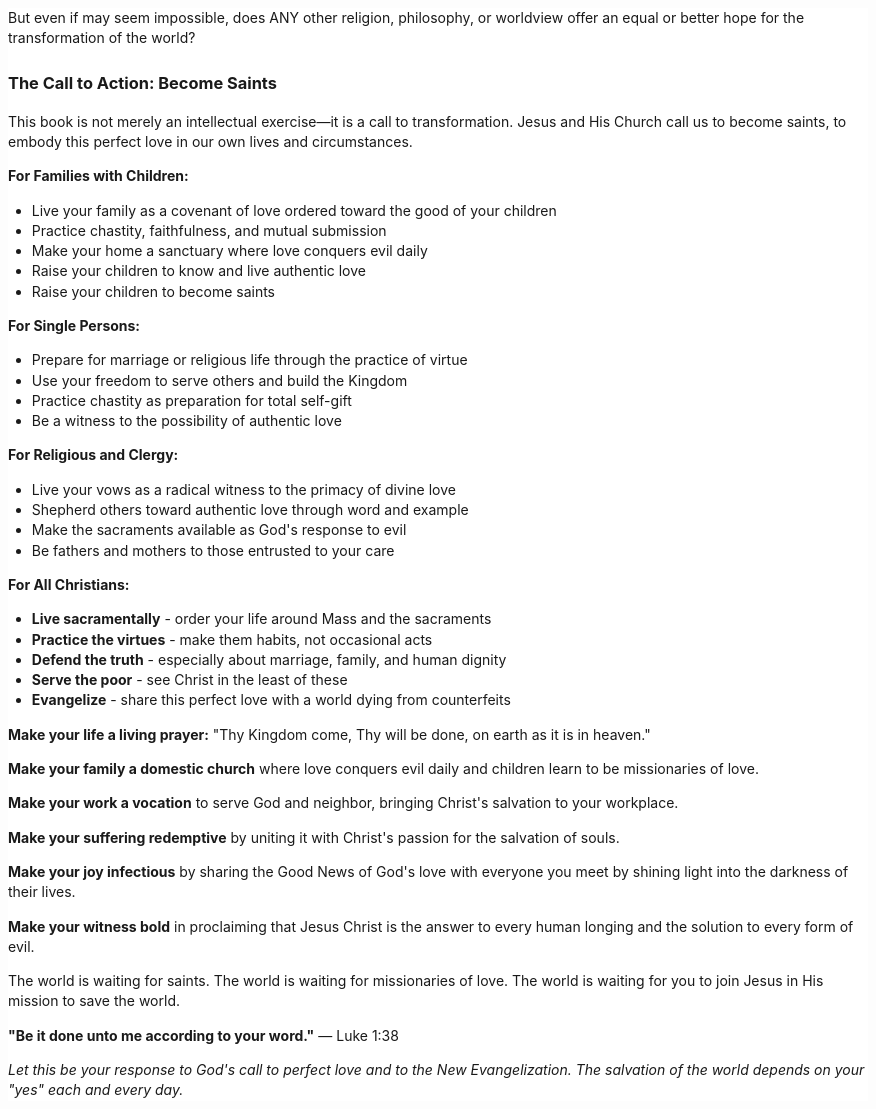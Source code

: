 But even if may seem impossible, does ANY other religion, philosophy, or worldview offer an equal or better hope for the transformation of the world?

### The Call to Action: Become Saints

This book is not merely an intellectual exercise—it is a call to transformation. Jesus and His Church call us to become saints, to embody this perfect love in our own lives and circumstances.

**For Families with Children:**
- Live your family as a covenant of love ordered toward the good of your children
- Practice chastity, faithfulness, and mutual submission
- Make your home a sanctuary where love conquers evil daily
- Raise your children to know and live authentic love
- Raise your children to become saints

**For Single Persons:**
- Prepare for marriage or religious life through the practice of virtue
- Use your freedom to serve others and build the Kingdom
- Practice chastity as preparation for total self-gift
- Be a witness to the possibility of authentic love

**For Religious and Clergy:**
- Live your vows as a radical witness to the primacy of divine love
- Shepherd others toward authentic love through word and example
- Make the sacraments available as God's response to evil
- Be fathers and mothers to those entrusted to your care

**For All Christians:**
- **Live sacramentally** - order your life around Mass and the sacraments
- **Practice the virtues** - make them habits, not occasional acts
- **Defend the truth** - especially about marriage, family, and human dignity
- **Serve the poor** - see Christ in the least of these
- **Evangelize** - share this perfect love with a world dying from counterfeits

**Make your life a living prayer:** "Thy Kingdom come, Thy will be done, on earth as it is in heaven."

**Make your family a domestic church** where love conquers evil daily and children learn to be missionaries of love.

**Make your work a vocation** to serve God and neighbor, bringing Christ's salvation to your workplace.

**Make your suffering redemptive** by uniting it with Christ's passion for the salvation of souls.

**Make your joy infectious** by sharing the Good News of God's love with everyone you meet by shining light into the darkness of their lives.

**Make your witness bold** in proclaiming that Jesus Christ is the answer to every human longing and the solution to every form of evil.

The world is waiting for saints. The world is waiting for missionaries of love. The world is waiting for you to join Jesus in His mission to save the world.

**"Be it done unto me according to your word."** — Luke 1:38

*Let this be your response to God's call to perfect love and to the New Evangelization. The salvation of the world depends on your "yes" each and every day.*

